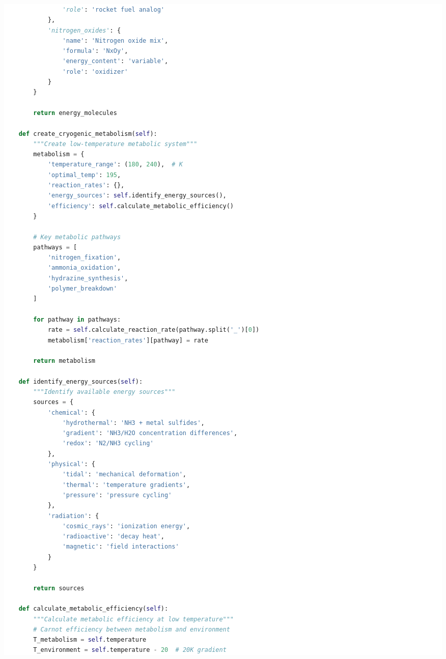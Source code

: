 ```python
                'role': 'rocket fuel analog'
            },
            'nitrogen_oxides': {
                'name': 'Nitrogen oxide mix',
                'formula': 'NxOy',
                'energy_content': 'variable',
                'role': 'oxidizer'
            }
        }
        
        return energy_molecules
    
    def create_cryogenic_metabolism(self):
        """Create low-temperature metabolic system"""
        metabolism = {
            'temperature_range': (180, 240),  # K
            'optimal_temp': 195,
            'reaction_rates': {},
            'energy_sources': self.identify_energy_sources(),
            'efficiency': self.calculate_metabolic_efficiency()
        }
        
        # Key metabolic pathways
        pathways = [
            'nitrogen_fixation',
            'ammonia_oxidation',
            'hydrazine_synthesis',
            'polymer_breakdown'
        ]
        
        for pathway in pathways:
            rate = self.calculate_reaction_rate(pathway.split('_')[0])
            metabolism['reaction_rates'][pathway] = rate
        
        return metabolism
    
    def identify_energy_sources(self):
        """Identify available energy sources"""
        sources = {
            'chemical': {
                'hydrothermal': 'NH3 + metal sulfides',
                'gradient': 'NH3/H2O concentration differences',
                'redox': 'N2/NH3 cycling'
            },
            'physical': {
                'tidal': 'mechanical deformation',
                'thermal': 'temperature gradients',
                'pressure': 'pressure cycling'
            },
            'radiation': {
                'cosmic_rays': 'ionization energy',
                'radioactive': 'decay heat',
                'magnetic': 'field interactions'
            }
        }
        
        return sources
    
    def calculate_metabolic_efficiency(self):
        """Calculate metabolic efficiency at low temperature"""
        # Carnot efficiency between metabolism and environment
        T_metabolism = self.temperature
        T_environment = self.temperature - 20  # 20K gradient
```